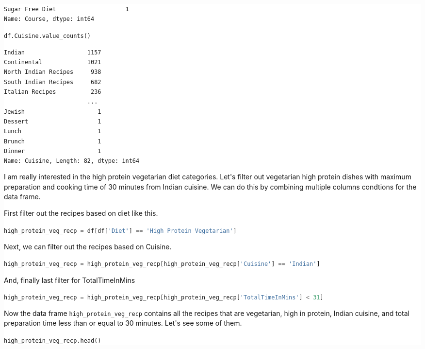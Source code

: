     Sugar Free Diet                    1
    Name: Course, dtype: int64

```python
df.Cuisine.value_counts()
```

    Indian                  1157
    Continental             1021
    North Indian Recipes     938
    South Indian Recipes     682
    Italian Recipes          236
                            ... 
    Jewish                     1
    Dessert                    1
    Lunch                      1
    Brunch                     1
    Dinner                     1
    Name: Cuisine, Length: 82, dtype: int64

I am really interested in the high protein vegetarian diet categories. Let's filter out vegetarian high protein dishes with maximum preparation and cooking time of 30 minutes from Indian cuisine. We can do this by combining multiple columns condtions for the data frame. 

First filter out the recipes based on diet like this.

```python
high_protein_veg_recp = df[df['Diet'] == 'High Protein Vegetarian']
```

Next, we can filter out the recipes based on Cuisine.

```python
high_protein_veg_recp = high_protein_veg_recp[high_protein_veg_recp['Cuisine'] == 'Indian']
```

And, finally last filter for TotalTimeInMins

```python
high_protein_veg_recp = high_protein_veg_recp[high_protein_veg_recp['TotalTimeInMins'] < 31]
```

Now the data frame ```high_protein_veg_recp``` contains all the recipes that are vegetarian, high in protein, Indian cuisine, and total preparation time less than or equal to 30 minutes. Let's see some of them.

```python
high_protein_veg_recp.head()
```

<div>
<style scoped>
    .dataframe tbody tr th:only-of-type {
        vertical-align: middle;
    }

    .dataframe tbody tr th {
        vertical-align: top;
    }
